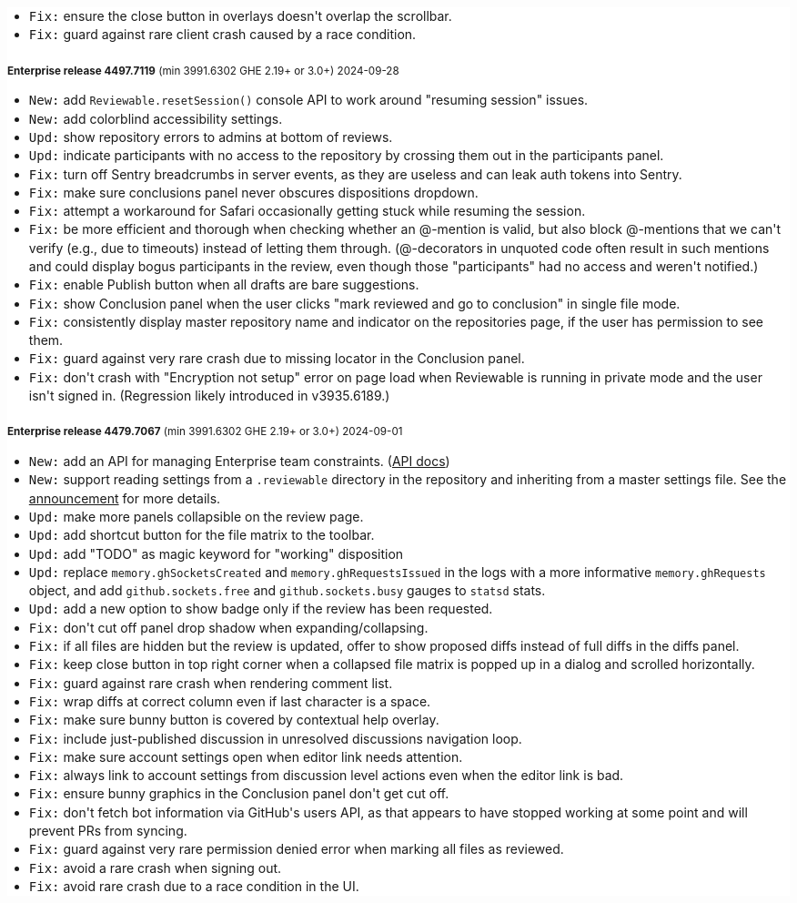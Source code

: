 - <kbd>Fix:</kbd> ensure the close button in overlays doesn't overlap the scrollbar.
- <kbd>Fix:</kbd> guard against rare client crash caused by a race condition.

<sub>**Enterprise release 4497.7119** (min 3991.6302 GHE 2.19+ or 3.0+) 2024-09-28 </sub>

- <kbd>New:</kbd> add `Reviewable.resetSession()` console API to work around "resuming session" issues.
- <kbd>New:</kbd> add colorblind accessibility settings.
- <kbd>Upd:</kbd> show repository errors to admins at bottom of reviews.
- <kbd>Upd:</kbd> indicate participants with no access to the repository by crossing them out in the participants panel.
- <kbd>Fix:</kbd> turn off Sentry breadcrumbs in server events, as they are useless and can leak auth tokens into Sentry.
- <kbd>Fix:</kbd> make sure conclusions panel never obscures dispositions dropdown.
- <kbd>Fix:</kbd> attempt a workaround for Safari occasionally getting stuck while resuming the session.
- <kbd>Fix:</kbd> be more efficient and thorough when checking whether an @-mention is valid, but also block @-mentions that we can't verify (e.g., due to timeouts) instead of letting them through.  (@-decorators in unquoted code often result in such mentions and could display bogus participants in the review, even though those "participants" had no access and weren't notified.)
- <kbd>Fix:</kbd> enable Publish button when all drafts are bare suggestions.
- <kbd>Fix:</kbd> show Conclusion panel when the user clicks "mark reviewed and go to conclusion" in single file mode.
- <kbd>Fix:</kbd> consistently display master repository name and indicator on the repositories page, if the user has permission to see them.
- <kbd>Fix:</kbd> guard against very rare crash due to missing locator in the Conclusion panel.
- <kbd>Fix:</kbd> don't crash with "Encryption not setup" error on page load when Reviewable is running in private mode and the user isn't signed in.  (Regression likely introduced in v3935.6189.)

<sub>**Enterprise release 4479.7067** (min 3991.6302 GHE 2.19+ or 3.0+) 2024-09-01 </sub>

- <kbd>New:</kbd> add an API for managing Enterprise team constraints.  ([API docs](https://github.com/Reviewable/Reviewable/blob/master/enterprise/api.md))
- <kbd>New:</kbd> support reading settings from a `.reviewable` directory in the repository and inheriting from a master settings file.  See the [announcement](https://www.reviewable.io/blog/announcing-the-reviewable-settings-directory/) for more details.
- <kbd>Upd:</kbd> make more panels collapsible on the review page.
- <kbd>Upd:</kbd> add shortcut button for the file matrix to the toolbar.
- <kbd>Upd:</kbd> add "TODO" as magic keyword for "working" disposition
- <kbd>Upd:</kbd> replace `memory.ghSocketsCreated` and `memory.ghRequestsIssued` in the logs with a more informative `memory.ghRequests` object, and add `github.sockets.free` and `github.sockets.busy` gauges to `statsd` stats.
- <kbd>Upd:</kbd> add a new option to show badge only if the review has been requested.
- <kbd>Fix:</kbd> don't cut off panel drop shadow when expanding/collapsing.
- <kbd>Fix:</kbd> if all files are hidden but the review is updated, offer to show proposed diffs instead of full diffs in the diffs panel.
- <kbd>Fix:</kbd> keep close button in top right corner when a collapsed file matrix is popped up in a dialog and scrolled horizontally.
- <kbd>Fix:</kbd> guard against rare crash when rendering comment list.
- <kbd>Fix:</kbd> wrap diffs at correct column even if last character is a space.
- <kbd>Fix:</kbd> make sure bunny button is covered by contextual help overlay.
- <kbd>Fix:</kbd> include just-published discussion in unresolved discussions navigation loop.
- <kbd>Fix:</kbd> make sure account settings open when editor link needs attention.
- <kbd>Fix:</kbd> always link to account settings from discussion level actions even when the editor link is bad.
- <kbd>Fix:</kbd> ensure bunny graphics in the Conclusion panel don't get cut off.
- <kbd>Fix:</kbd> don't fetch bot information via GitHub's users API, as that appears to have stopped working at some point and will prevent PRs from syncing.
- <kbd>Fix:</kbd> guard against very rare permission denied error when marking all files as reviewed.
- <kbd>Fix:</kbd> avoid a rare crash when signing out.
- <kbd>Fix:</kbd> avoid rare crash due to a race condition in the UI.
